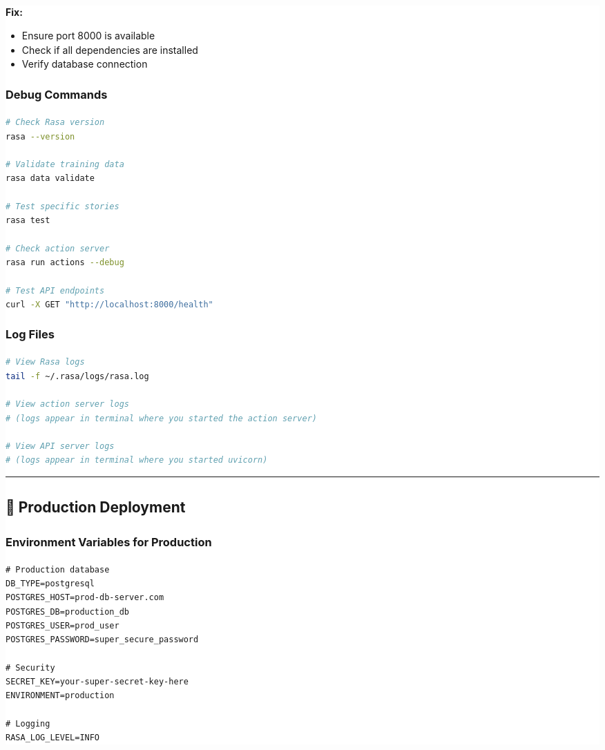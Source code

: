 **Fix:**
- Ensure port 8000 is available
- Check if all dependencies are installed
- Verify database connection

### Debug Commands
```bash
# Check Rasa version
rasa --version

# Validate training data
rasa data validate

# Test specific stories
rasa test

# Check action server
rasa run actions --debug

# Test API endpoints
curl -X GET "http://localhost:8000/health"
```

### Log Files
```bash
# View Rasa logs
tail -f ~/.rasa/logs/rasa.log

# View action server logs
# (logs appear in terminal where you started the action server)

# View API server logs
# (logs appear in terminal where you started uvicorn)
```

---

## 🎯 Production Deployment

### Environment Variables for Production
```env
# Production database
DB_TYPE=postgresql
POSTGRES_HOST=prod-db-server.com
POSTGRES_DB=production_db
POSTGRES_USER=prod_user
POSTGRES_PASSWORD=super_secure_password

# Security
SECRET_KEY=your-super-secret-key-here
ENVIRONMENT=production

# Logging
RASA_LOG_LEVEL=INFO
```
